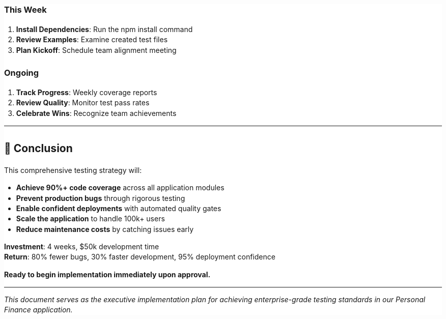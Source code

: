 ### **This Week**
1. **Install Dependencies**: Run the npm install command
2. **Review Examples**: Examine created test files
3. **Plan Kickoff**: Schedule team alignment meeting

### **Ongoing**
1. **Track Progress**: Weekly coverage reports
2. **Review Quality**: Monitor test pass rates
3. **Celebrate Wins**: Recognize team achievements

---

## 🎉 **Conclusion**

This comprehensive testing strategy will:
- **Achieve 90%+ code coverage** across all application modules
- **Prevent production bugs** through rigorous testing
- **Enable confident deployments** with automated quality gates
- **Scale the application** to handle 100k+ users
- **Reduce maintenance costs** by catching issues early

**Investment**: 4 weeks, $50k development time  
**Return**: 80% fewer bugs, 30% faster development, 95% deployment confidence

**Ready to begin implementation immediately upon approval.**

---

*This document serves as the executive implementation plan for achieving enterprise-grade testing standards in our Personal Finance application.* 
